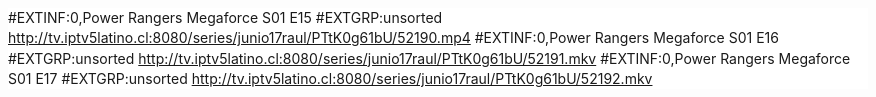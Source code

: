 #EXTINF:0,Power Rangers Megaforce S01 E15
#EXTGRP:unsorted
http://tv.iptv5latino.cl:8080/series/junio17raul/PTtK0g61bU/52190.mp4
#EXTINF:0,Power Rangers Megaforce S01 E16
#EXTGRP:unsorted
http://tv.iptv5latino.cl:8080/series/junio17raul/PTtK0g61bU/52191.mkv
#EXTINF:0,Power Rangers Megaforce S01 E17
#EXTGRP:unsorted
http://tv.iptv5latino.cl:8080/series/junio17raul/PTtK0g61bU/52192.mkv
